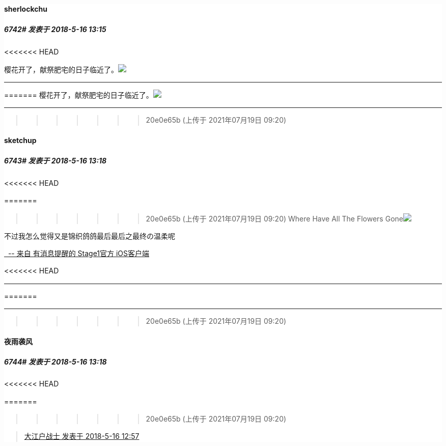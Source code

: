 ####  sherlockchu  
##### 6742#       发表于 2018-5-16 13:15


<<<<<<< HEAD


樱花开了，献祭肥宅的日子临近了。<img src="https://static.saraba1st.com/image/smiley/face2017/067.png" referrerpolicy="no-referrer">







*****
=======
樱花开了，献祭肥宅的日子临近了。<img src="https://static.saraba1st.com/image/smiley/face2017/067.png" referrerpolicy="no-referrer">


*****
>>>>>>> 20e0e65b (上传于 2021年07月19日 09:20)

####  sketchup  
##### 6743#       发表于 2018-5-16 13:18


<<<<<<< HEAD


=======
>>>>>>> 20e0e65b (上传于 2021年07月19日 09:20)
Where Have All The Flowers Gone<img src="https://static.saraba1st.com/image/smiley/face2017/160.png" referrerpolicy="no-referrer">

不过我怎么觉得又是锦织鸽鸽最后最后之最终の温柔呢

[  -- 来自 有消息提醒的 Stage1官方 iOS客户端](https://itunes.apple.com/fi/app/saraba1st/id1221237470?mt=8)


<<<<<<< HEAD





*****
=======
*****
>>>>>>> 20e0e65b (上传于 2021年07月19日 09:20)

####  夜雨袭风  
##### 6744#       发表于 2018-5-16 13:18


<<<<<<< HEAD

=======
>>>>>>> 20e0e65b (上传于 2021年07月19日 09:20)
<blockquote><a href="httphttps://bbs.saraba1st.com/2b/forum.php?mod=redirect&amp;goto=findpost&amp;pid=39618885&amp;ptid=1651982" target="_blank">大江户战士 发表于 2018-5-16 12:57</a>
